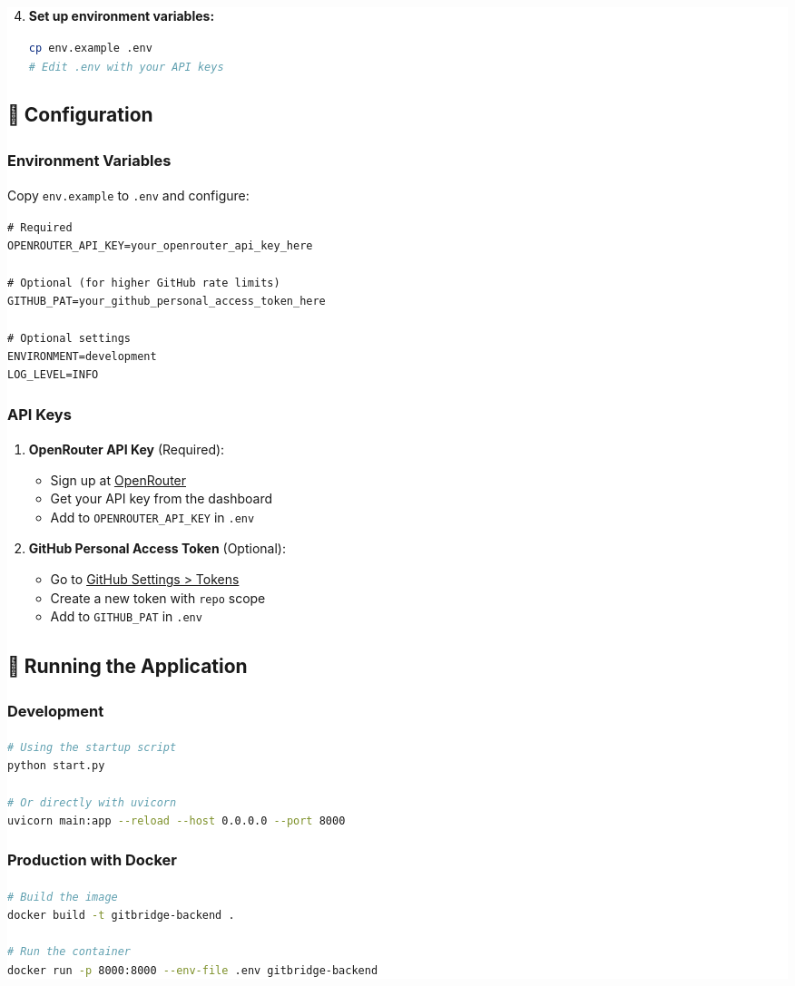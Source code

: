 4. **Set up environment variables:**
   ```bash
   cp env.example .env
   # Edit .env with your API keys
   ```

## 🔧 Configuration

### Environment Variables

Copy `env.example` to `.env` and configure:

```env
# Required
OPENROUTER_API_KEY=your_openrouter_api_key_here

# Optional (for higher GitHub rate limits)
GITHUB_PAT=your_github_personal_access_token_here

# Optional settings
ENVIRONMENT=development
LOG_LEVEL=INFO
```

### API Keys

1. **OpenRouter API Key** (Required):
   - Sign up at [OpenRouter](https://openrouter.ai)
   - Get your API key from the dashboard
   - Add to `OPENROUTER_API_KEY` in `.env`

2. **GitHub Personal Access Token** (Optional):
   - Go to [GitHub Settings > Tokens](https://github.com/settings/tokens)
   - Create a new token with `repo` scope
   - Add to `GITHUB_PAT` in `.env`

## 🚀 Running the Application

### Development

```bash
# Using the startup script
python start.py

# Or directly with uvicorn
uvicorn main:app --reload --host 0.0.0.0 --port 8000
```

### Production with Docker

```bash
# Build the image
docker build -t gitbridge-backend .

# Run the container
docker run -p 8000:8000 --env-file .env gitbridge-backend
```
